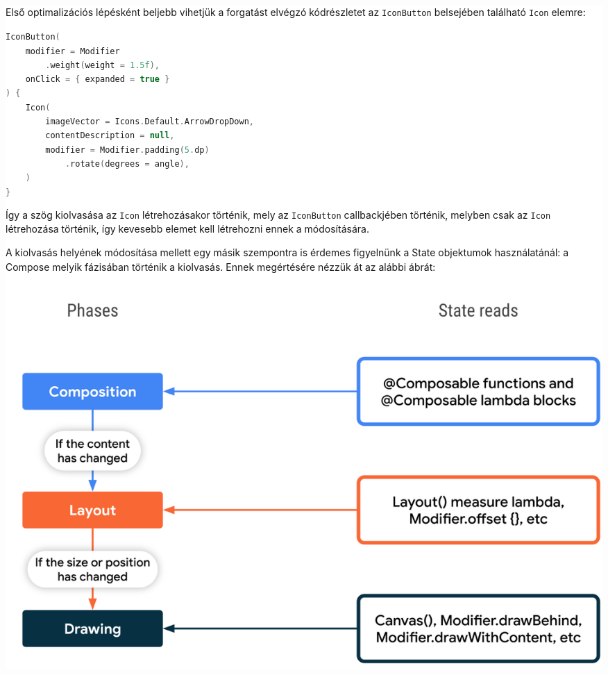 Első optimalizációs lépésként beljebb vihetjük a forgatást elvégzó kódrészletet az `IconButton` belsejében található `Icon` elemre:

```kotlin
IconButton(
	modifier = Modifier
		.weight(weight = 1.5f),
	onClick = { expanded = true }
) {
	Icon(
		imageVector = Icons.Default.ArrowDropDown,
		contentDescription = null,
		modifier = Modifier.padding(5.dp)
			.rotate(degrees = angle),
	)
}
```
Így a szög kiolvasása az `Icon` létrehozásakor történik, mely az `IconButton` callbackjében történik, melyben csak az `Icon` létrehozása történik, így kevesebb elemet kell létrehozni ennek a módosítására.

A kiolvasás helyének módosítása mellett egy másik szempontra is érdemes figyelnünk a State objektumok használatánál: a Compose melyik fázisában történik a kiolvasás. Ennek megértésére nézzük át az alábbi ábrát:

![](assets/phases-state-read-draw.svg)
